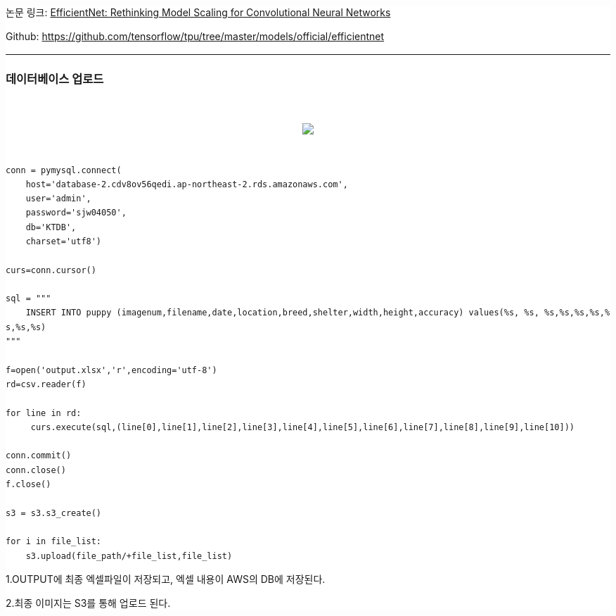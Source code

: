 논문 링크: [EfficientNet: Rethinking Model Scaling for Convolutional Neural Networks](https://arxiv.org/abs/1905.11946)

Github: https://github.com/tensorflow/tpu/tree/master/models/official/efficientnet

-----
### 데이터베이스 업로드
<br><p align="center"><img width="70%" src="https://user-images.githubusercontent.com/62383521/194911859-c9457dab-ba27-4f9e-88ba-78e6520e92a7.JPG"></br>
</br>
~~~
conn = pymysql.connect(
    host='database-2.cdv8ov56qedi.ap-northeast-2.rds.amazonaws.com',
    user='admin',
    password='sjw04050',
    db='KTDB',
    charset='utf8')

curs=conn.cursor()

sql = """
    INSERT INTO puppy (imagenum,filename,date,location,breed,shelter,width,height,accuracy) values(%s, %s, %s,%s,%s,%s,%s,%s,%s)
"""

f=open('output.xlsx','r',encoding='utf-8')
rd=csv.reader(f)

for line in rd:
     curs.execute(sql,(line[0],line[1],line[2],line[3],line[4],line[5],line[6],line[7],line[8],line[9],line[10]))

conn.commit()
conn.close()
f.close()

s3 = s3.s3_create()

for i in file_list:   
    s3.upload(file_path/+file_list,file_list)

~~~
1.OUTPUT에 최종 엑셀파일이 저장되고, 엑셀 내용이 AWS의 DB에 저장된다.

2.최종 이미지는 S3를 통해 업로드 된다.

